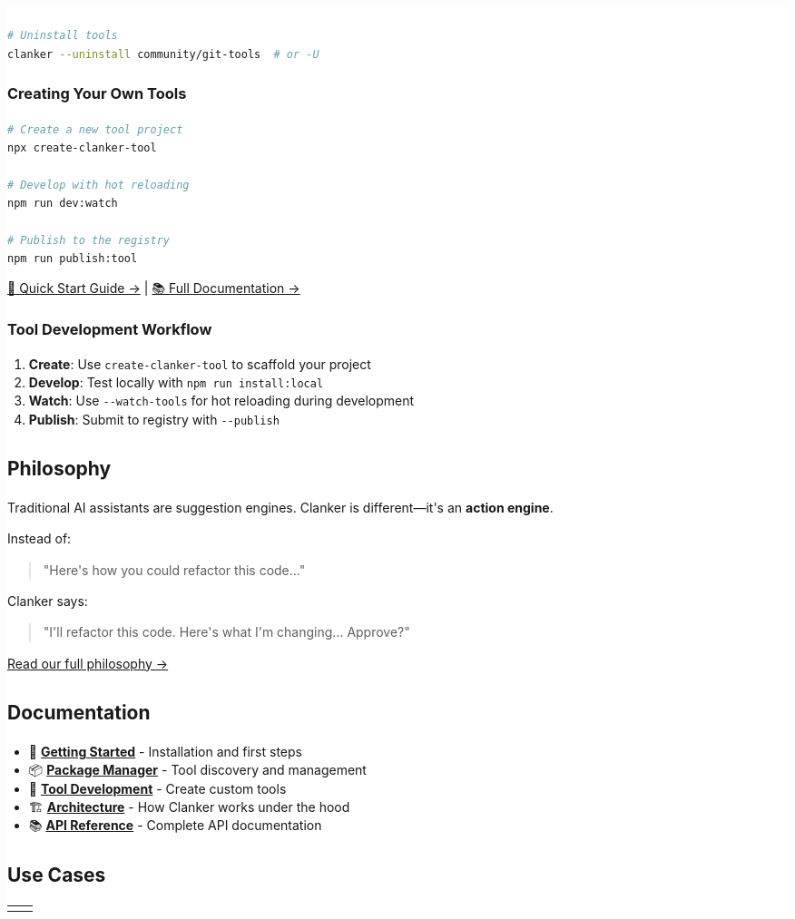 ```bash

# Uninstall tools  
clanker --uninstall community/git-tools  # or -U
```

### Creating Your Own Tools

```bash
# Create a new tool project
npx create-clanker-tool

# Develop with hot reloading
npm run dev:watch

# Publish to the registry
npm run publish:tool
```

[🚀 Quick Start Guide →](docs/quick-start-tool-dev.md) | [📚 Full Documentation →](docs/package-manager.md)

### Tool Development Workflow

1. **Create**: Use `create-clanker-tool` to scaffold your project
2. **Develop**: Test locally with `npm run install:local`
3. **Watch**: Use `--watch-tools` for hot reloading during development
4. **Publish**: Submit to registry with `--publish`

## Philosophy

Traditional AI assistants are suggestion engines. Clanker is different—it's an **action engine**.

Instead of:
> "Here's how you could refactor this code..."

Clanker says:
> "I'll refactor this code. Here's what I'm changing... Approve?"

[Read our full philosophy →](docs/philosophy.md)

## Documentation

- 🚀 **[Getting Started](docs/getting-started.md)** - Installation and first steps
- 📦 **[Package Manager](docs/package-manager.md)** - Tool discovery and management
- 🔧 **[Tool Development](docs/tools.md)** - Create custom tools
- 🏗️ **[Architecture](docs/architecture.md)** - How Clanker works under the hood
- 📚 **[API Reference](docs/api.md)** - Complete API documentation

## Use Cases

<table>
<tr>
<td width="50%">
